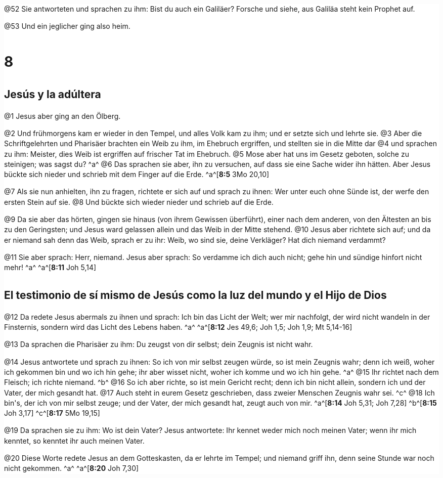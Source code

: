 @52 Sie antworteten und sprachen zu ihm: Bist du auch ein Galiläer? Forsche und siehe, aus Galiläa steht kein Prophet auf. 

@53 Und ein jeglicher ging also heim.

# 8
## Jesús y la adúltera
@1 Jesus aber ging an den Ölberg. 

@2 Und frühmorgens kam er wieder in den Tempel, und alles Volk kam zu ihm; und er setzte sich und lehrte sie. @3 Aber die Schriftgelehrten und Pharisäer brachten ein Weib zu ihm, im Ehebruch ergriffen, und stellten sie in die Mitte dar @4 und sprachen zu ihm: Meister, dies Weib ist ergriffen auf frischer Tat im Ehebruch. @5 Mose aber hat uns im Gesetz geboten, solche zu steinigen; was sagst du? ^a^ @6 Das sprachen sie aber, ihn zu versuchen, auf dass sie eine Sache wider ihn hätten. Aber Jesus bückte sich nieder und schrieb mit dem Finger auf die Erde. 
^a^[**8:5** 3Mo 20,10]

@7 Als sie nun anhielten, ihn zu fragen, richtete er sich auf und sprach zu ihnen: Wer unter euch ohne Sünde ist, der werfe den ersten Stein auf sie. @8 Und bückte sich wieder nieder und schrieb auf die Erde. 

@9 Da sie aber das hörten, gingen sie hinaus (von ihrem Gewissen überführt), einer nach dem anderen, von den Ältesten an bis zu den Geringsten; und Jesus ward gelassen allein und das Weib in der Mitte stehend. @10 Jesus aber richtete sich auf; und da er niemand sah denn das Weib, sprach er zu ihr: Weib, wo sind sie, deine Verkläger? Hat dich niemand verdammt? 

@11 Sie aber sprach: Herr, niemand. Jesus aber sprach: So verdamme ich dich auch nicht; gehe hin und sündige hinfort nicht mehr! ^a^ 
^a^[**8:11** Joh 5,14]

## El testimonio de sí mismo de Jesús como la luz del mundo y el Hijo de Dios
@12 Da redete Jesus abermals zu ihnen und sprach: Ich bin das Licht der Welt; wer mir nachfolgt, der wird nicht wandeln in der Finsternis, sondern wird das Licht des Lebens haben. ^a^ 
^a^[**8:12** Jes 49,6; Joh 1,5; Joh 1,9; Mt 5,14-16]

@13 Da sprachen die Pharisäer zu ihm: Du zeugst von dir selbst; dein Zeugnis ist nicht wahr. 

@14 Jesus antwortete und sprach zu ihnen: So ich von mir selbst zeugen würde, so ist mein Zeugnis wahr; denn ich weiß, woher ich gekommen bin und wo ich hin gehe; ihr aber wisset nicht, woher ich komme und wo ich hin gehe. ^a^ @15 Ihr richtet nach dem Fleisch; ich richte niemand. ^b^ @16 So ich aber richte, so ist mein Gericht recht; denn ich bin nicht allein, sondern ich und der Vater, der mich gesandt hat. @17 Auch steht in eurem Gesetz geschrieben, dass zweier Menschen Zeugnis wahr sei. ^c^ @18 Ich bin's, der ich von mir selbst zeuge; und der Vater, der mich gesandt hat, zeugt auch von mir. 
^a^[**8:14** Joh 5,31; Joh 7,28] ^b^[**8:15** Joh 3,17] ^c^[**8:17** 5Mo 19,15]

@19 Da sprachen sie zu ihm: Wo ist dein Vater? Jesus antwortete: Ihr kennet weder mich noch meinen Vater; wenn ihr mich kenntet, so kenntet ihr auch meinen Vater. 

@20 Diese Worte redete Jesus an dem Gotteskasten, da er lehrte im Tempel; und niemand griff ihn, denn seine Stunde war noch nicht gekommen. ^a^ 
^a^[**8:20** Joh 7,30]

